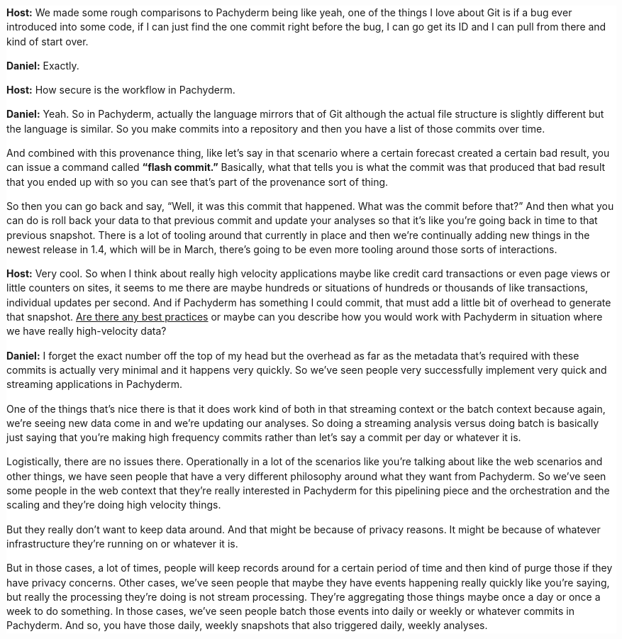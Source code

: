 **Host:** We made some rough comparisons to Pachyderm being like yeah, one of the things I love about Git is if a bug ever introduced into some code, if I can just find the one commit right before the bug, I can go get its ID and I can pull from there and kind of start over. 

**Daniel:** Exactly. 

**Host:** How secure is the workflow in Pachyderm. 

**Daniel:** Yeah. So in Pachyderm, actually the language mirrors that of Git although the actual file structure is slightly different but the language is similar. So you make commits into a repository and then you have a list of those commits over time. 

And combined with this provenance thing, like let’s say in that scenario where a certain forecast created a certain bad result, you can issue a command called **“flash commit.”** Basically, what that tells you is what the commit was that produced that bad result that you ended up with so you can see that’s part of the provenance sort of thing. 

So then you can go back and say, “Well, it was this commit that happened. What was the commit before that?” And then what you can do is roll back your data to that previous commit and update your analyses so that it’s like you’re going back in time to that previous snapshot. There is a lot of tooling around that currently in place and then we’re continually adding new things in the newest release in 1.4, which will be in March, there’s going to be even more tooling around those sorts of interactions. 

**Host:** Very cool. So when I think about really high velocity applications maybe like credit card transactions or even page views or little counters on sites, it seems to me there are maybe hundreds or situations of hundreds or thousands of like transactions, individual updates per second. And if Pachyderm has something I could commit, that must add a little bit of overhead to generate that snapshot. [Are there any best practices](http://www.mdsiinc.com/news/5-reasons-business-invest-security-certifications/) or maybe can you describe how you would work with Pachyderm in situation where we have really high-velocity data? 

**Daniel:** I forget the exact number off the top of my head but the overhead as far as the metadata that’s required with these commits is actually very minimal and it happens very quickly. So we’ve seen people very successfully implement very quick and streaming applications in Pachyderm. 

One of the things that’s nice there is that it does work kind of both in that streaming context or the batch context because again, we’re seeing new data come in and we’re updating our analyses. So doing a streaming analysis versus doing batch is basically just saying that you’re making high frequency commits rather than let’s say a commit per day or whatever it is. 

Logistically, there are no issues there. Operationally in a lot of the scenarios like you’re talking about like the web scenarios and other things, we have seen people that have a very different philosophy around what they want from Pachyderm. So we’ve seen some people in the web context that they’re really interested in Pachyderm for this pipelining piece and the orchestration and the scaling and they’re doing high velocity things. 

But they really don’t want to keep data around. And that might be because of privacy reasons. It might be because of whatever infrastructure they’re running on or whatever it is. 

But in those cases, a lot of times, people will keep records around for a certain period of time and then kind of purge those if they have privacy concerns. Other cases, we’ve seen people that maybe they have events happening really quickly like you’re saying, but really the processing they’re doing is not stream processing. They’re aggregating those things maybe once a day or once a week to do something. In those cases, we’ve seen people batch those events into daily or weekly or whatever commits in Pachyderm. And so, you have those daily, weekly snapshots that also triggered daily, weekly analyses. 
